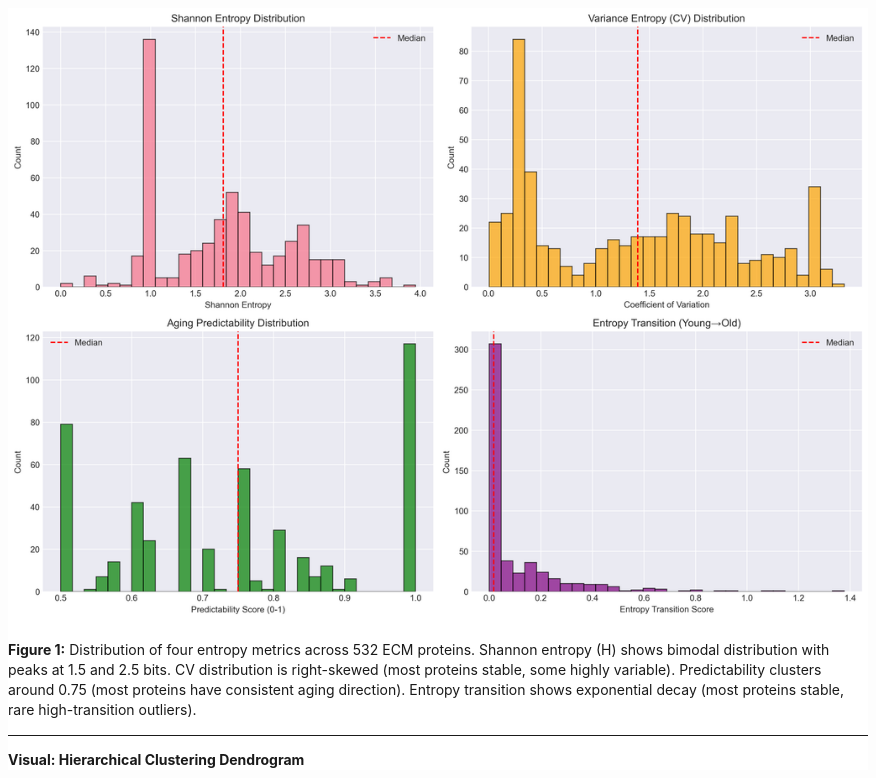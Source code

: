 ![Entropy Distributions](entropy_distributions.png)

**Figure 1:** Distribution of four entropy metrics across 532 ECM proteins. Shannon entropy (H) shows bimodal distribution with peaks at 1.5 and 2.5 bits. CV distribution is right-skewed (most proteins stable, some highly variable). Predictability clusters around 0.75 (most proteins have consistent aging direction). Entropy transition shows exponential decay (most proteins stable, rare high-transition outliers).

---

**Visual: Hierarchical Clustering Dendrogram**
